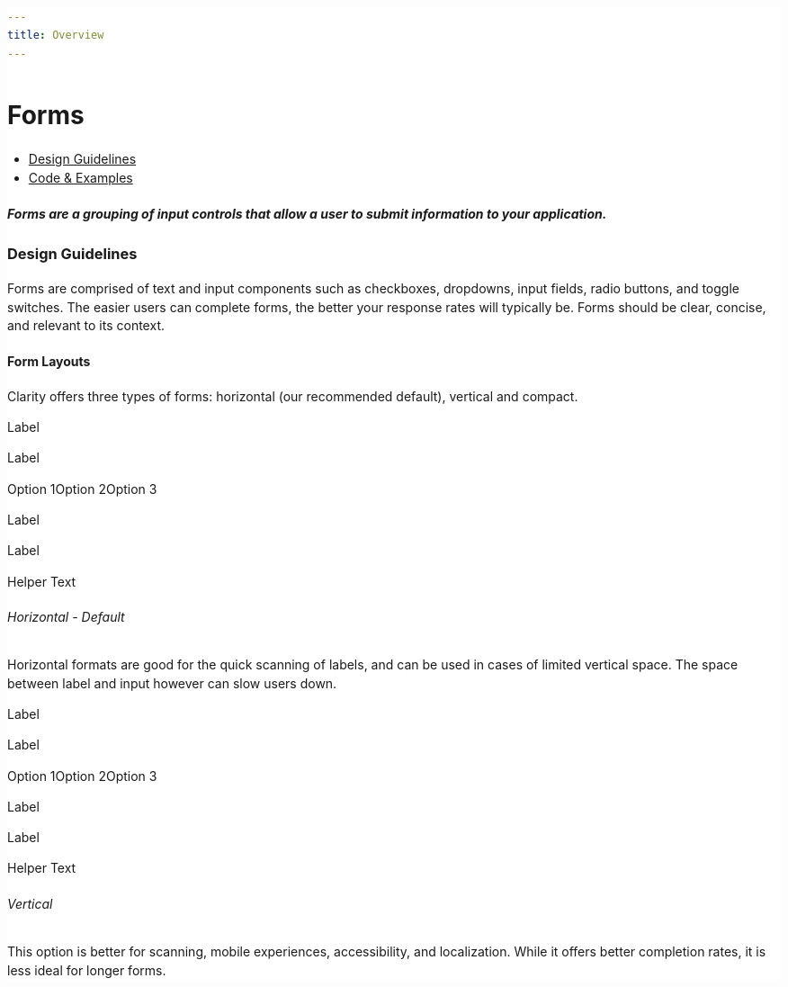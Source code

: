 ```yaml
---
title: Overview
---
```


# Forms

* [Design Guidelines](/documentation/forms#top)
* [Code & Examples](/documentation/forms#examples)

##### Forms are a grouping of input controls that allow a user to submit information to your application.

### Design Guidelines

Forms are comprised of text and input components such as checkboxes, dropdowns, input fields, radio buttons, and toggle switches. The easier users can complete forms, the better your response rates will typically be. Forms should be clear, concise, and relevant to its context.

#### Form Layouts

Clarity offers three types of forms: horizontal (our recommended default), vertical and compact.

Label

Label

Option 1Option 2Option 3

Label

Label

Helper Text

###### Horizontal - Default

Horizontal formats are good for the quick scanning of labels, and can be used in cases of limited vertical space. The space between label and input however can slow users down.

Label

Label

Option 1Option 2Option 3

Label

Label

Helper Text

###### Vertical

This option is better for scanning, mobile experiences, accessibility, and localization. While it offers better completion rates, it is less ideal for longer forms.
